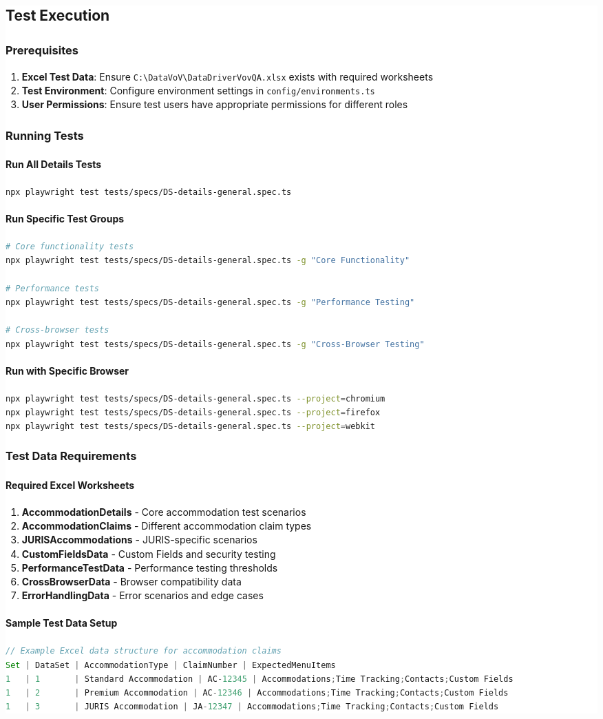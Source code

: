 ## Test Execution

### Prerequisites
1. **Excel Test Data**: Ensure `C:\DataVoV\DataDriverVovQA.xlsx` exists with required worksheets
2. **Test Environment**: Configure environment settings in `config/environments.ts`
3. **User Permissions**: Ensure test users have appropriate permissions for different roles

### Running Tests

#### Run All Details Tests
```bash
npx playwright test tests/specs/DS-details-general.spec.ts
```

#### Run Specific Test Groups
```bash
# Core functionality tests
npx playwright test tests/specs/DS-details-general.spec.ts -g "Core Functionality"

# Performance tests
npx playwright test tests/specs/DS-details-general.spec.ts -g "Performance Testing"

# Cross-browser tests
npx playwright test tests/specs/DS-details-general.spec.ts -g "Cross-Browser Testing"
```

#### Run with Specific Browser
```bash
npx playwright test tests/specs/DS-details-general.spec.ts --project=chromium
npx playwright test tests/specs/DS-details-general.spec.ts --project=firefox
npx playwright test tests/specs/DS-details-general.spec.ts --project=webkit
```

### Test Data Requirements

#### Required Excel Worksheets
1. **AccommodationDetails** - Core accommodation test scenarios
2. **AccommodationClaims** - Different accommodation claim types
3. **JURISAccommodations** - JURIS-specific scenarios
4. **CustomFieldsData** - Custom Fields and security testing
5. **PerformanceTestData** - Performance testing thresholds
6. **CrossBrowserData** - Browser compatibility data
7. **ErrorHandlingData** - Error scenarios and edge cases

#### Sample Test Data Setup
```typescript
// Example Excel data structure for accommodation claims
Set | DataSet | AccommodationType | ClaimNumber | ExpectedMenuItems
1   | 1       | Standard Accommodation | AC-12345 | Accommodations;Time Tracking;Contacts;Custom Fields
1   | 2       | Premium Accommodation | AC-12346 | Accommodations;Time Tracking;Contacts;Custom Fields
1   | 3       | JURIS Accommodation | JA-12347 | Accommodations;Time Tracking;Contacts;Custom Fields
```
